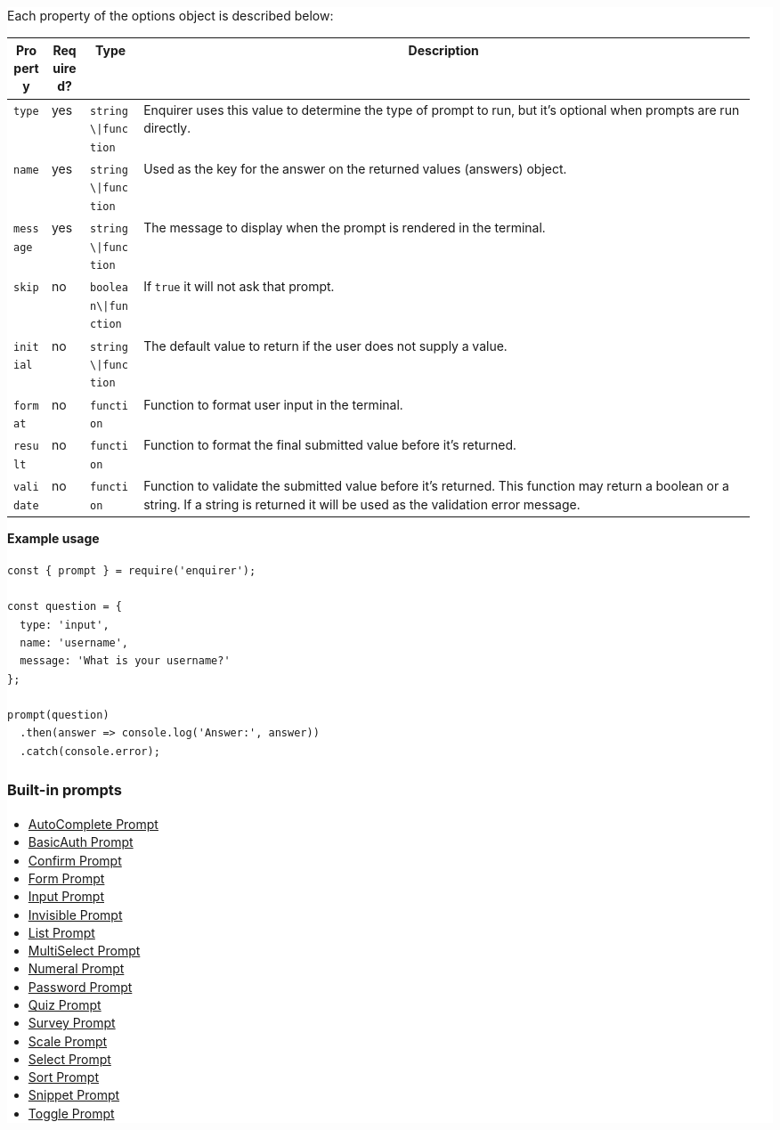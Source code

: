 Each property of the options object is described below:

<table style="width:97%;"><colgroup><col style="width: 5%" /><col style="width: 5%" /><col style="width: 7%" /><col style="width: 80%" /></colgroup><thead><tr class="header"><th><strong>Property</strong></th><th><strong>Required?</strong></th><th><strong>Type</strong></th><th><strong>Description</strong></th></tr></thead><tbody><tr class="odd"><td><code>type</code></td><td>yes</td><td><code>string\|function</code></td><td>Enquirer uses this value to determine the type of prompt to run, but it’s optional when prompts are run directly.</td></tr><tr class="even"><td><code>name</code></td><td>yes</td><td><code>string\|function</code></td><td>Used as the key for the answer on the returned values (answers) object.</td></tr><tr class="odd"><td><code>message</code></td><td>yes</td><td><code>string\|function</code></td><td>The message to display when the prompt is rendered in the terminal.</td></tr><tr class="even"><td><code>skip</code></td><td>no</td><td><code>boolean\|function</code></td><td>If <code>true</code> it will not ask that prompt.</td></tr><tr class="odd"><td><code>initial</code></td><td>no</td><td><code>string\|function</code></td><td>The default value to return if the user does not supply a value.</td></tr><tr class="even"><td><code>format</code></td><td>no</td><td><code>function</code></td><td>Function to format user input in the terminal.</td></tr><tr class="odd"><td><code>result</code></td><td>no</td><td><code>function</code></td><td>Function to format the final submitted value before it’s returned.</td></tr><tr class="even"><td><code>validate</code></td><td>no</td><td><code>function</code></td><td>Function to validate the submitted value before it’s returned. This function may return a boolean or a string. If a string is returned it will be used as the validation error message.</td></tr></tbody></table>

**Example usage**

    const { prompt } = require('enquirer');

    const question = {
      type: 'input',
      name: 'username',
      message: 'What is your username?'
    };

    prompt(question)
      .then(answer => console.log('Answer:', answer))
      .catch(console.error);

  

### Built-in prompts

-   [AutoComplete Prompt](#autocomplete-prompt)
-   [BasicAuth Prompt](#basicauth-prompt)
-   [Confirm Prompt](#confirm-prompt)
-   [Form Prompt](#form-prompt)
-   [Input Prompt](#input-prompt)
-   [Invisible Prompt](#invisible-prompt)
-   [List Prompt](#list-prompt)
-   [MultiSelect Prompt](#multiselect-prompt)
-   [Numeral Prompt](#numeral-prompt)
-   [Password Prompt](#password-prompt)
-   [Quiz Prompt](#quiz-prompt)
-   [Survey Prompt](#survey-prompt)
-   [Scale Prompt](#scale-prompt)
-   [Select Prompt](#select-prompt)
-   [Sort Prompt](#sort-prompt)
-   [Snippet Prompt](#snippet-prompt)
-   [Toggle Prompt](#toggle-prompt)
